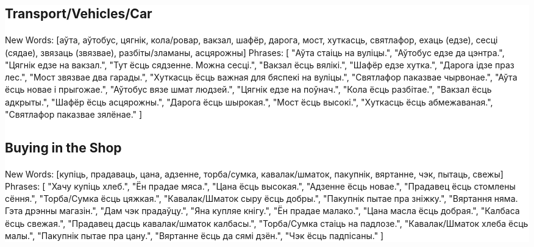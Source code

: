 ## Transport/Vehicles/Car
New Words: [аўта, аўтобус, цягнік, кола/ровар, вакзал, шафёр, дарога, мост, хуткасць, святлафор, ехаць (едзе), сесці (сядае), звязаць (звязвае), разбіты/зламаны, асцярожны]
Phrases: [
    "Аўта стаіць на вуліцы.",
    "Аўтобус едзе да цэнтра.",
    "Цягнік едзе на вакзал.",
    "Тут ёсць сядзенне. Можна сесці.",
    "Вакзал ёсць вялікі.",
    "Шафёр едзе хутка.",
    "Дарога ідзе праз лес.",
    "Мост звязвае два гарады.",
    "Хуткасць ёсць важная для бяспекі на вуліцы.",
    "Святлафор паказвае чырвонае.",
    "Аўта ёсць новае і прыгожае.",
    "Аўтобус вязе шмат людзей.",
    "Цягнік едзе на поўнач.",
    "Кола ёсць разбітае.",
    "Вакзал ёсць адкрыты.",
    "Шафёр ёсць асцярожны.",
    "Дарога ёсць шырокая.",
    "Мост ёсць высокі.",
    "Хуткасць ёсць абмежаваная.",
    "Святлафор паказвае зялёнае."
]

## Buying in the Shop
New Words: [купіць, прадаваць, цана, адзенне, торба/сумка, кавалак/шматок, пакупнік, вяртанне, чэк, пытаць, свежы]
Phrases: [
    "Хачу купіць хлеб.",
    "Ён прадае мяса.",
    "Цана ёсць высокая.",
    "Адзенне ёсць новае.",
    "Прадавец ёсць стомлены сёння.",
    "Торба/Сумка ёсць цяжкая.",
    "Кавалак/Шматок сыру ёсць добры.",
    "Пакупнік пытае пра зніжку.",
    "Вяртання няма. Гэта дрэнны магазін.",
    "Дам чэк прадаўцу.",
    "Яна купляе кнігу.",
    "Ён прадае малако.",
    "Цана масла ёсць добрая.",
    "Калбаса ёсць свежая.",
    "Прадавец дасць кавалак/шматок калбасы.",
    "Торба/Сумка стаіць на падлозе.",
    "Кавалак/Шматок хлеба ёсць малы.",
    "Пакупнік пытае пра цану.",
    "Вяртанне ёсць да сямі дзён.",
    "Чэк ёсць падпісаны."
]
